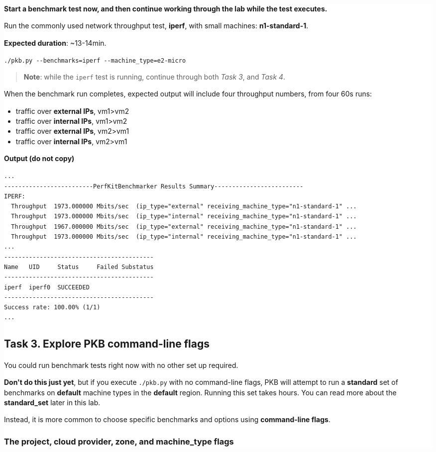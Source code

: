 __Start a benchmark test now, and then continue working through the lab while
the test executes.__

Run the commonly used network throughput test, __iperf__, with small machines:
__n1-standard-1__.

__Expected duration__: ~13-14min.

```
./pkb.py --benchmarks=iperf --machine_type=e2-micro
```

> __Note__: while the `iperf` test is running, continue through both _Task 3_,
> and _Task 4_.

When the benchmark run completes, expected output will include four throughput
numbers, from four 60s runs:

*   traffic over __external IPs__, vm1>vm2
*   traffic over __internal IPs__, vm1>vm2
*   traffic over __external IPs__, vm2>vm1
*   traffic over __internal IPs__, vm2>vm1

__Output (do not copy)__

```output
...
-------------------------PerfKitBenchmarker Results Summary-------------------------
IPERF:
  Throughput  1973.000000 Mbits/sec  (ip_type="external" receiving_machine_type="n1-standard-1" ...
  Throughput  1973.000000 Mbits/sec  (ip_type="internal" receiving_machine_type="n1-standard-1" ...
  Throughput  1967.000000 Mbits/sec  (ip_type="external" receiving_machine_type="n1-standard-1" ...
  Throughput  1973.000000 Mbits/sec  (ip_type="internal" receiving_machine_type="n1-standard-1" ...
...
------------------------------------------
Name   UID     Status     Failed Substatus
------------------------------------------
iperf  iperf0  SUCCEEDED
------------------------------------------
Success rate: 100.00% (1/1)
...
```

## Task 3. Explore PKB command-line flags

You could run benchmark tests right now with no other set up required.

__Don't do this just yet__, but if you execute `./pkb.py` with no command-line
flags, PKB will attempt to run a __standard__ set of benchmarks on __default__
machine types in the __default__ region. Running this set takes hours. You can
read more about the __standard_set__ later in this lab.

Instead, it is more common to choose specific benchmarks and options using
__command-line flags__.

### The project, cloud provider, zone, and machine_type flags
